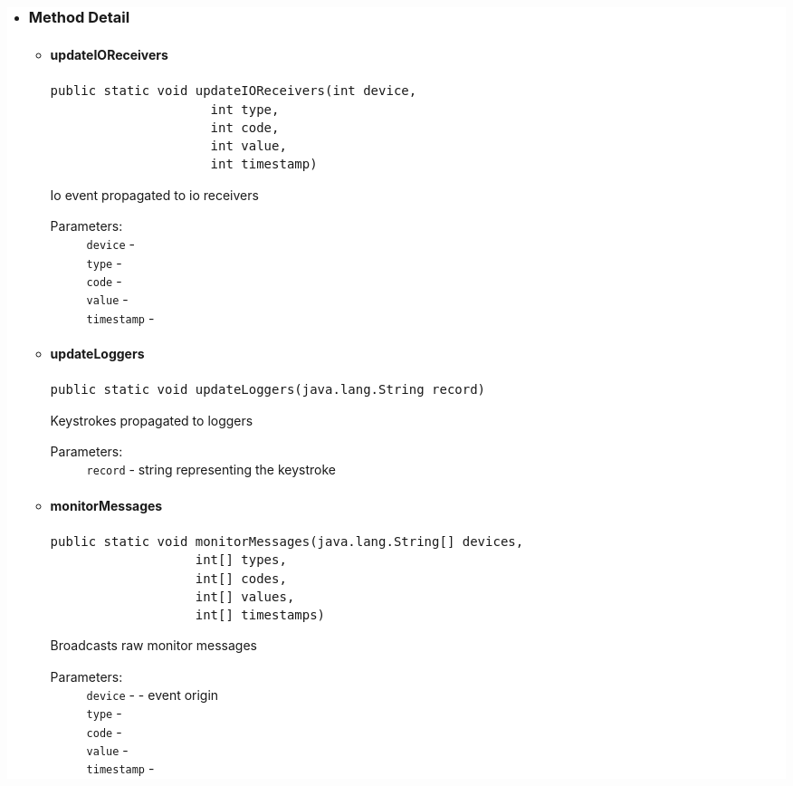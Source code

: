 <ul class="blockList">
<li class="blockList"><a name="method_detail">

</a>
<h3>Method Detail</h3>
<a name="updateIOReceivers(int, int, int, int, int)">

</a>
<ul class="blockList">
<li class="blockList">
<h4>updateIOReceivers</h4>
<pre>public static&nbsp;void&nbsp;updateIOReceivers(int&nbsp;device,
                     int&nbsp;type,
                     int&nbsp;code,
                     int&nbsp;value,
                     int&nbsp;timestamp)</pre>
<div class="block">Io event propagated to io receivers</div>
<dl><dt><span class="strong">Parameters:</span></dt><dd><code>device</code> - </dd><dd><code>type</code> - </dd><dd><code>code</code> - </dd><dd><code>value</code> - </dd><dd><code>timestamp</code> - </dd></dl>
</li>
</ul>
<a name="updateLoggers(java.lang.String)">

</a>
<ul class="blockList">
<li class="blockList">
<h4>updateLoggers</h4>
<pre>public static&nbsp;void&nbsp;updateLoggers(java.lang.String&nbsp;record)</pre>
<div class="block">Keystrokes propagated to loggers</div>
<dl><dt><span class="strong">Parameters:</span></dt><dd><code>record</code> - string representing the keystroke</dd></dl>
</li>
</ul>
<a name="monitorMessages(java.lang.String[], int[], int[], int[], int[])">

</a>
<ul class="blockList">
<li class="blockList">
<h4>monitorMessages</h4>
<pre>public static&nbsp;void&nbsp;monitorMessages(java.lang.String[]&nbsp;devices,
                   int[]&nbsp;types,
                   int[]&nbsp;codes,
                   int[]&nbsp;values,
                   int[]&nbsp;timestamps)</pre>
<div class="block">Broadcasts raw monitor messages</div>
<dl><dt><span class="strong">Parameters:</span></dt><dd><code>device</code> - - event origin</dd><dd><code>type</code> - </dd><dd><code>code</code> - </dd><dd><code>value</code> - </dd><dd><code>timestamp</code> - </dd></dl>
</li>
</ul>
<a name="touchMessage(int, java.lang.String)">
